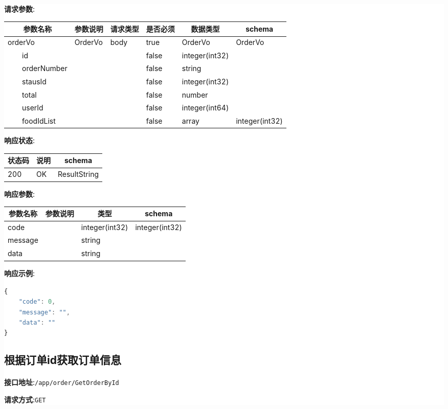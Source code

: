 
**请求参数**:


| 参数名称 | 参数说明 | 请求类型    | 是否必须 | 数据类型 | schema |
| -------- | -------- | ----- | -------- | -------- | ------ |
|orderVo|OrderVo|body|true|OrderVo|OrderVo|
|&emsp;&emsp;id|||false|integer(int32)||
|&emsp;&emsp;orderNumber|||false|string||
|&emsp;&emsp;stausId|||false|integer(int32)||
|&emsp;&emsp;total|||false|number||
|&emsp;&emsp;userId|||false|integer(int64)||
|&emsp;&emsp;foodIdList|||false|array|integer(int32)|


**响应状态**:


| 状态码 | 说明 | schema |
| -------- | -------- | ----- | 
|200|OK|ResultString|


**响应参数**:


| 参数名称 | 参数说明 | 类型 | schema |
| -------- | -------- | ----- |----- | 
|code||integer(int32)|integer(int32)|
|message||string||
|data||string||


**响应示例**:
```javascript
{
	"code": 0,
	"message": "",
	"data": ""
}
```


## 根据订单id获取订单信息


**接口地址**:`/app/order/GetOrderById`


**请求方式**:`GET`

